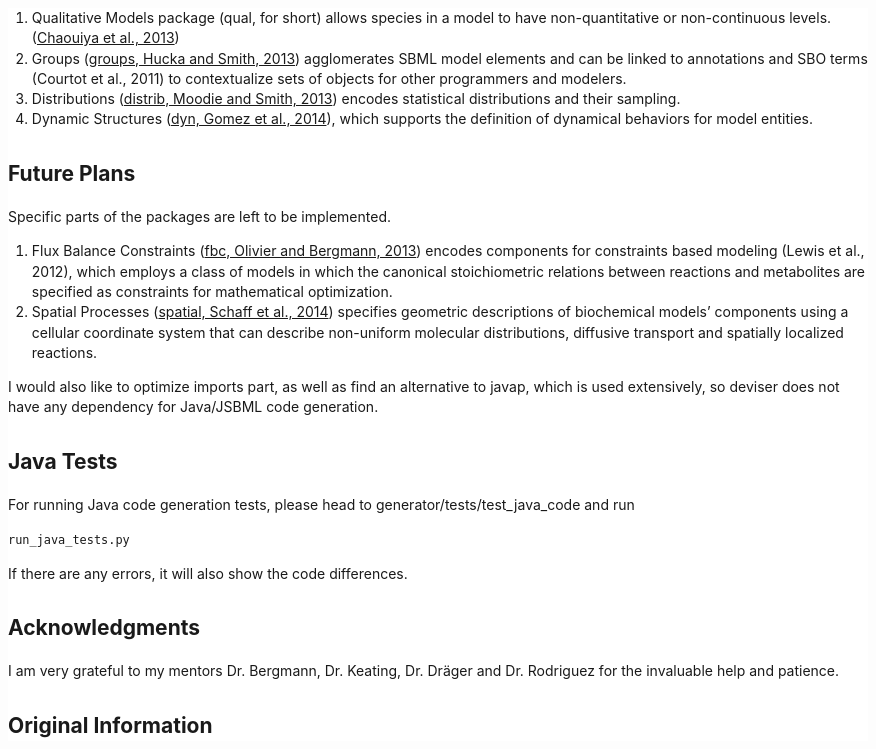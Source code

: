 
1.	Qualitative Models package (qual, for short) allows species in a model to have non-quantitative or non-continuous levels.
([Chaouiya et al., 2013](http://bmcsystbiol.biomedcentral.com/articles/10.1186/1752-0509-7-135))
2.	Groups ([groups, Hucka and Smith, 2013](http://sbml.org/Documents/Specifications/SBML_Level_3/Packages/groups)) agglomerates SBML model elements and can be linked to annotations and SBO terms (Courtot et al., 2011) to contextualize sets of objects for other
programmers and modelers.
3.	Distributions ([distrib, Moodie and Smith, 2013](http://sbml.org/Documents/Specifications/SBML_Level_3/Packages/distrib)) encodes statistical distributions and their sampling.
4.	Dynamic Structures ([dyn, Gomez et al., 2014](http://sbml.org/Documents/Specifications/SBML_Level_3/Packages/dyn)), which supports the definition of dynamical behaviors for model entities.



## Future Plans ##

Specific parts of the packages are left to be implemented.

1.	Flux Balance Constraints ([fbc, Olivier and Bergmann, 2013](http://sbml.org/Documents/Specifications/SBML_Level_3/Packages/fbc)) encodes components for constraints based modeling (Lewis et al., 2012), which employs a class of models
in which the canonical stoichiometric relations between reactions and metabolites are specified as constraints for mathematical optimization.
2.	Spatial Processes ([spatial, Schaff et al., 2014](http://sbml.org/Documents/Specifications/SBML_Level_3/Packages/spatial))  specifies geometric descriptions of biochemical models’ components using a cellular coordinate system that can describe non-uniform molecular distributions, diffusive transport and spatially localized
reactions.


I would also like to optimize imports part, as well as find an alternative to javap, which is used extensively, so deviser
does not have any dependency for Java/JSBML code generation.


## Java Tests ##


For running Java code generation tests, please head to  generator/tests/test_java_code and run

    run_java_tests.py


If there are any errors, it will also show the code differences.



## Acknowledgments ##

I am very grateful to my mentors Dr. Bergmann, Dr. Keating, Dr. Dräger and Dr. Rodriguez for the invaluable help and patience.



## Original Information ##

